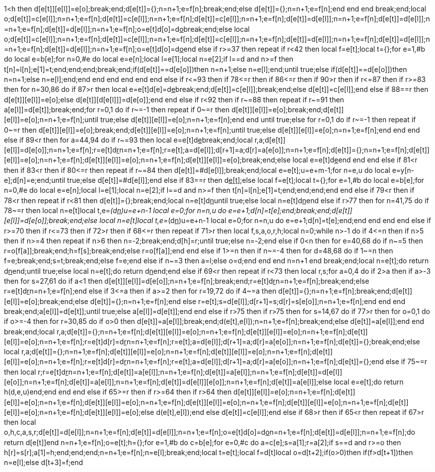 1<h then d[e[t]][e[l]]=e[o];break;end;d[e[t]]={};n=n+1;e=f[n];break;end;else d[e[t]]={};n=n+1;e=f[n];end end end break;end;local o;d[e[t]]=c[e[l]];n=n+1;e=f[n];d[e[t]]=c[e[l]];n=n+1;e=f[n];d[e[t]]=c[e[l]];n=n+1;e=f[n];d[e[t]]=d[e[l]];n=n+1;e=f[n];d[e[t]]=d[e[l]];n=n+1;e=f[n];d[e[t]]=d[e[l]];n=n+1;e=f[n];o=e[t]d[o]=d[o](h(d,o+1,e[l]))break;end;else local o;d[e[t]]=c[e[l]];n=n+1;e=f[n];d[e[t]]=c[e[l]];n=n+1;e=f[n];d[e[t]]=c[e[l]];n=n+1;e=f[n];d[e[t]]=d[e[l]];n=n+1;e=f[n];d[e[t]]=d[e[l]];n=n+1;e=f[n];d[e[t]]=d[e[l]];n=n+1;e=f[n];o=e[t]d[o]=d[o](h(d,o+1,e[l]))end else if r>=37 then repeat if r<42 then local f=e[t];local t={};for e=1,#b do local e=b[e];for n=0,#e do local e=e[n];local l=e[1];local n=e[2];if l==d and n>=f then t[n]=l[n];e[1]=t;end;end;end;break;end;if(d[e[t]]==d[e[o]])then n=n+1;else n=e[l];end;until true;else if(d[e[t]]==d[e[o]])then n=n+1;else n=e[l];end;end end end end end end else if r<=93 then if 78<=r then if 86<=r then if 90>r then if r<=87 then if r>=83 then for n=30,86 do if 87>r then local e=e[t]d[e]=d[e]()break;end;d[e[t]]=c[e[l]];break;end;else d[e[t]]=c[e[l]];end else if 88==r then d[e[t]][e[l]]=e[o];else d[e[t]][d[e[l]]]=d[e[o]];end end else if r<92 then if r~=88 then repeat if r~=91 then a[e[l]]=d[e[t]];break;end;for r=0,1 do if r~=-1 then repeat if 0~=r then d[e[t]][e[l]]=e[o];break;end;d[e[t]][e[l]]=e[o];n=n+1;e=f[n];until true;else d[e[t]][e[l]]=e[o];n=n+1;e=f[n];end end until true;else for r=0,1 do if r~=-1 then repeat if 0~=r then d[e[t]][e[l]]=e[o];break;end;d[e[t]][e[l]]=e[o];n=n+1;e=f[n];until true;else d[e[t]][e[l]]=e[o];n=n+1;e=f[n];end end end else if 89<r then for a=44,94 do if r~=93 then local e=e[t]d[e](d[e+1])break;end;local r,a;d[e[t]][e[l]]=d[e[o]];n=n+1;e=f[n];r=e[t]d[r](h(d,r+1,e[l]))n=n+1;e=f[n];r=e[t];a=d[e[l]];d[r+1]=a;d[r]=a[e[o]];n=n+1;e=f[n];d[e[t]]={};n=n+1;e=f[n];d[e[t]][e[l]]=e[o];n=n+1;e=f[n];d[e[t]][e[l]]=e[o];n=n+1;e=f[n];d[e[t]][e[l]]=e[o];break;end;else local e=e[t]d[e](d[e+1])end end end else if 81<r then if 83<r then if 80<=r then repeat if r~=84 then d[e[t]]=#d[e[l]];break;end;local e=e[t];u=e+m-1;for n=e,u do local e=y[n-e];d[n]=e;end;until true;else d[e[t]]=#d[e[l]];end else if 83==r then d[e[t]]();else local f=e[t];local t={};for e=1,#b do local e=b[e];for n=0,#e do local e=e[n];local l=e[1];local n=e[2];if l==d and n>=f then t[n]=l[n];e[1]=t;end;end;end;end end else if 79<r then if 78<r then repeat if r<81 then d[e[t]]={};break;end;local n=e[t]d[n](h(d,n+1,e[l]))until true;else local n=e[t]d[n](h(d,n+1,e[l]))end else if r>77 then for n=41,75 do if 78~=r then local n=e[t]local t,e=_(d[n](h(d,n+1,e[l])))u=e+n-1 local e=0;for n=n,u do e=e+1;d[n]=t[e];end;break;end;d[e[t]][e[l]]=d[e[o]];break;end;else local n=e[t]local t,e=_(d[n](h(d,n+1,e[l])))u=e+n-1 local e=0;for n=n,u do e=e+1;d[n]=t[e];end;end end end end else if r>=70 then if r<=73 then if 72>r then if 68<=r then repeat if 71>r then local f,s,a,o,r,h;local n=0;while n>-1 do if 4<=n then if n>5 then if n>=4 then repeat if n>6 then n=-2;break;end;d[h]=r;until true;else n=-2;end else if 0<n then for e=40,68 do if n~=5 then r=o[f[a]];break;end;h=f[s];break;end;else r=o[f[a]];end end else if 1>=n then if n~=-4 then for d=48,68 do if 1~=n then f=e;break;end;s=t;break;end;else f=e;end else if n~=3 then a=l;else o=d;end end end n=n+1 end break;end;local n=e[t];do return d[n](h(d,n+1,e[l]))end;until true;else local n=e[t];do return d[n](h(d,n+1,e[l]))end;end else if 69<r then repeat if r<73 then local r,s;for a=0,4 do if 2>a then if a>-3 then for s=27,61 do if a<1 then d[e[t]][e[l]]=d[e[o]];n=n+1;e=f[n];break;end;r=e[t]d[r](h(d,r+1,e[l]))n=n+1;e=f[n];break;end;else r=e[t]d[r](h(d,r+1,e[l]))n=n+1;e=f[n];end else if 3<=a then if a>=2 then for r=19,72 do if 4~=a then d[e[t]]={};n=n+1;e=f[n];break;end;d[e[t]][e[l]]=e[o];break;end;else d[e[t]]={};n=n+1;e=f[n];end else r=e[t];s=d[e[l]];d[r+1]=s;d[r]=s[e[o]];n=n+1;e=f[n];end end end break;end;a[e[l]]=d[e[t]];until true;else a[e[l]]=d[e[t]];end end else if r>75 then if r>75 then for s=14,67 do if 77>r then for o=0,1 do if o>=-4 then for r=30,85 do if o>0 then d[e[t]]=a[e[l]];break;end;d(e[t],e[l]);n=n+1;e=f[n];break;end;else d[e[t]]=a[e[l]];end end break;end;local r,a;d[e[t]]={};n=n+1;e=f[n];d[e[t]][e[l]]=e[o];n=n+1;e=f[n];d[e[t]][e[l]]=e[o];n=n+1;e=f[n];d[e[t]][e[l]]=e[o];n=n+1;e=f[n];r=e[t]d[r]=d[r](h(d,r+1,e[l]))n=n+1;e=f[n];r=e[t];a=d[e[l]];d[r+1]=a;d[r]=a[e[o]];n=n+1;e=f[n];d[e[t]]={};break;end;else local r,a;d[e[t]]={};n=n+1;e=f[n];d[e[t]][e[l]]=e[o];n=n+1;e=f[n];d[e[t]][e[l]]=e[o];n=n+1;e=f[n];d[e[t]][e[l]]=e[o];n=n+1;e=f[n];r=e[t]d[r]=d[r](h(d,r+1,e[l]))n=n+1;e=f[n];r=e[t];a=d[e[l]];d[r+1]=a;d[r]=a[e[o]];n=n+1;e=f[n];d[e[t]]={};end else if 75~=r then local r;r=e[t]d[r](d[r+1])n=n+1;e=f[n];d[e[t]]=a[e[l]];n=n+1;e=f[n];d[e[t]]=a[e[l]];n=n+1;e=f[n];d[e[t]]=d[e[l]][e[o]];n=n+1;e=f[n];d[e[t]]=a[e[l]];n=n+1;e=f[n];d[e[t]]=d[e[l]][e[o]];n=n+1;e=f[n];d[e[t]]=a[e[l]];else local e=e[t];do return h(d,e,u)end;end end end else if 65>=r then if r>=64 then if r>64 then d[e[t]][e[l]]=e[o];n=n+1;e=f[n];d[e[t]][e[l]]=e[o];n=n+1;e=f[n];d[e[t]][e[l]]=e[o];n=n+1;e=f[n];d[e[t]][e[l]]=e[o];n=n+1;e=f[n];d[e[t]][e[l]]=e[o];n=n+1;e=f[n];d[e[t]][e[l]]=e[o];n=n+1;e=f[n];d[e[t]][e[l]]=e[o];else d(e[t],e[l]);end else d[e[t]]=c[e[l]];end else if 68>r then if 65<r then repeat if 67>r then local o,h,c,a,s,r;d[e[t]]=d[e[l]];n=n+1;e=f[n];d[e[t]]=d[e[l]];n=n+1;e=f[n];o=e[t]d[o]=d[o](d[o+1])n=n+1;e=f[n];d[e[t]]=d[e[l]];n=n+1;e=f[n];do return d[e[t]]end n=n+1;e=f[n];o=e[t];h={};for e=1,#b do c=b[e];for e=0,#c do a=c[e];s=a[1];r=a[2];if s==d and r>=o then h[r]=s[r];a[1]=h;end;end;end;n=n+1;e=f[n];n=e[l];break;end;local t=e[t];local f=d[t]local o=d[t+2];if(o>0)then if(f>d[t+1])then n=e[l];else d[t+3]=f;end